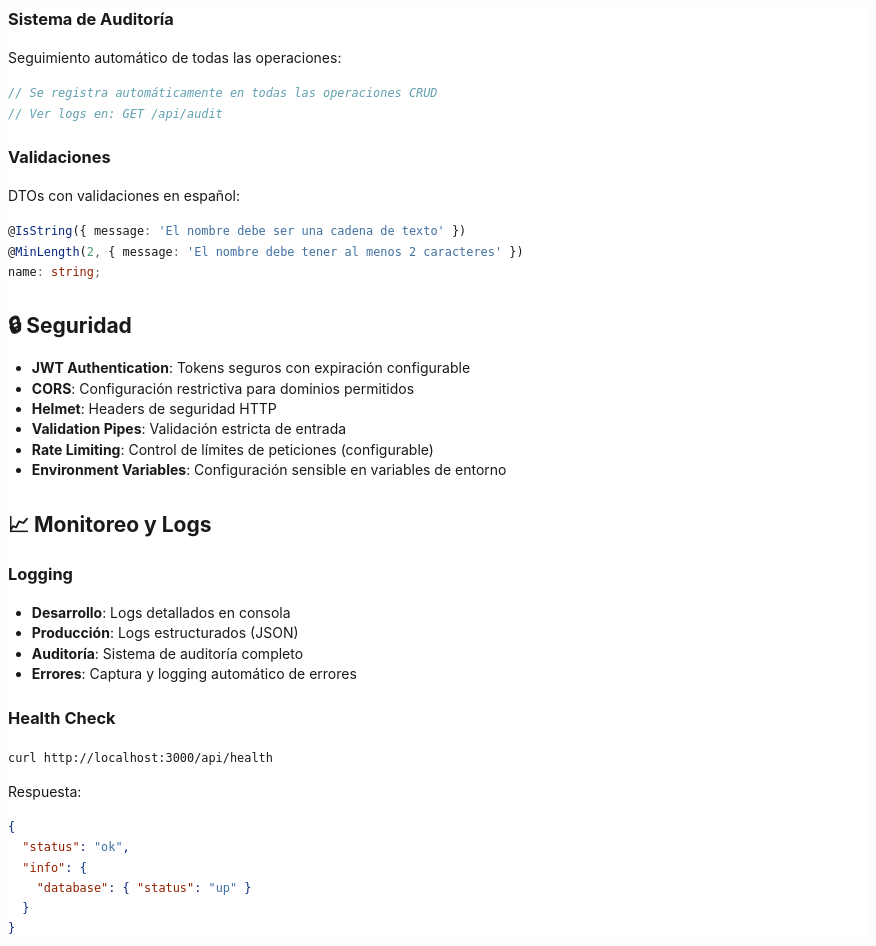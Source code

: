 ### Sistema de Auditoría

Seguimiento automático de todas las operaciones:

```typescript
// Se registra automáticamente en todas las operaciones CRUD
// Ver logs en: GET /api/audit
```

### Validaciones

DTOs con validaciones en español:

```typescript
@IsString({ message: 'El nombre debe ser una cadena de texto' })
@MinLength(2, { message: 'El nombre debe tener al menos 2 caracteres' })
name: string;
```

## 🔒 Seguridad

- **JWT Authentication**: Tokens seguros con expiración configurable
- **CORS**: Configuración restrictiva para dominios permitidos
- **Helmet**: Headers de seguridad HTTP
- **Validation Pipes**: Validación estricta de entrada
- **Rate Limiting**: Control de límites de peticiones (configurable)
- **Environment Variables**: Configuración sensible en variables de entorno

## 📈 Monitoreo y Logs

### Logging

- **Desarrollo**: Logs detallados en consola
- **Producción**: Logs estructurados (JSON)
- **Auditoría**: Sistema de auditoría completo
- **Errores**: Captura y logging automático de errores

### Health Check

```bash
curl http://localhost:3000/api/health
```

Respuesta:

```json
{
  "status": "ok",
  "info": {
    "database": { "status": "up" }
  }
}
```
